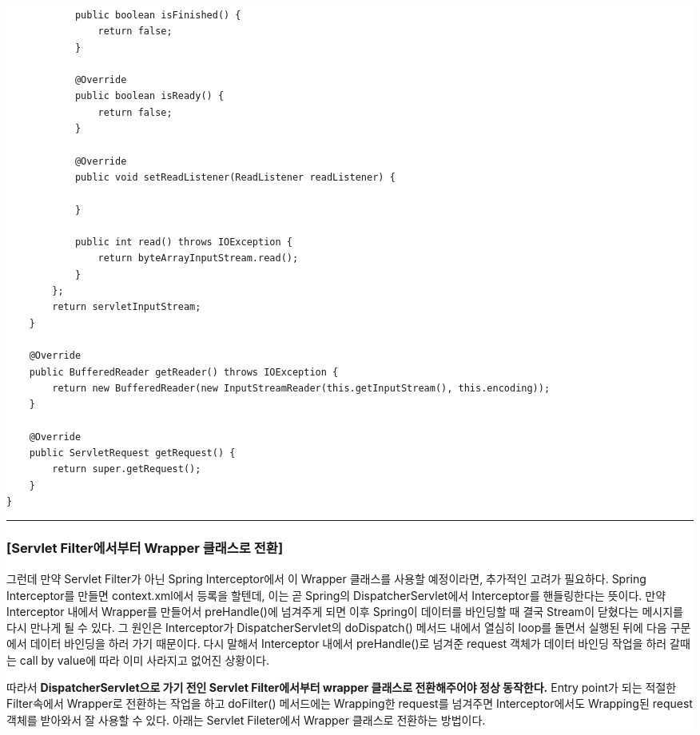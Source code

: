 ```
            public boolean isFinished() {
                return false;
            }

            @Override
            public boolean isReady() {
                return false;
            }

            @Override
            public void setReadListener(ReadListener readListener) {

            }

            public int read() throws IOException {
                return byteArrayInputStream.read();
            }
        };
        return servletInputStream;
    }

    @Override
    public BufferedReader getReader() throws IOException {
        return new BufferedReader(new InputStreamReader(this.getInputStream(), this.encoding));
    }

    @Override
    public ServletRequest getRequest() {
        return super.getRequest();
    }
}

```





_ _ _






### [Servlet Filter에서부터 Wrapper 클래스로 전환]

그런데 만약 Servlet Filter가 아닌 Spring Interceptor에서 이 Wrapper 클래스를 사용할 예정이라면, 추가적인 고려가 필요하다. Spring Interceptor를 만들면 context.xml에서 등록을 할텐데, 이는 곧 Spring의 DispatcherServlet에서 Interceptor를 핸들링한다는 뜻이다. 만약 Interceptor 내에서 Wrapper를 만들어서 preHandle()에 넘겨주게 되면 이후 Spring이 데이터를 바인딩할 때 결국 Stream이 닫혔다는 메시지를 다시 만나게 될 수 있다. 그 원인은 Interceptor가 DispatcherServlet의 doDispatch() 메서드 내에서 열심히 loop를 돌면서 실행된 뒤에 다음 구문에서 데이터 바인딩을 하러 가기 때문이다. 다시 말해서 Interceptor 내에서 preHandle()로 넘겨준 request 객체가 데이터 바인딩 작업을 하러 갈때는 call by value에 따라 이미 사라지고 없어진 상황이다.

따라서 **DispatcherServlet으로 가기 전인 Servlet Filter에서부터 wrapper 클래스로 전환해주어야 정상 동작한다.** Entry point가 되는 적절한 Filter속에서 Wrapper로 전환하는 작업을 하고 doFilter() 메서드에는 Wrapping한 request를 넘겨주면 Interceptor에서도 Wrapping된 request 객체를 받아와서 잘 사용할 수 있다. 아래는 Servlet Fileter에서 Wrapper 클래스로 전환하는 방법이다.
